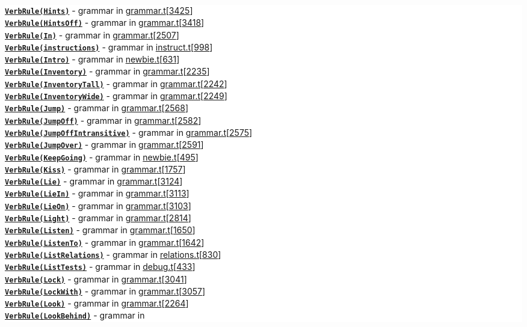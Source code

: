 [**`VerbRule(Hints)`**](../object/VerbRule(Hints).html) - grammar in
[grammar.t](../file/grammar.t.html)\[[3425](../source/grammar.t.html#3425)\]  
[**`VerbRule(HintsOff)`**](../object/VerbRule(HintsOff).html) - grammar
in
[grammar.t](../file/grammar.t.html)\[[3418](../source/grammar.t.html#3418)\]  
[**`VerbRule(In)`**](../object/VerbRule(In).html) - grammar in
[grammar.t](../file/grammar.t.html)\[[2507](../source/grammar.t.html#2507)\]  
[**`VerbRule(instructions)`**](../object/VerbRule(instructions).html) -
grammar in
[instruct.t](../file/instruct.t.html)\[[998](../source/instruct.t.html#998)\]  
[**`VerbRule(Intro)`**](../object/VerbRule(Intro).html) - grammar in
[newbie.t](../file/newbie.t.html)\[[631](../source/newbie.t.html#631)\]  
[**`VerbRule(Inventory)`**](../object/VerbRule(Inventory).html) -
grammar in
[grammar.t](../file/grammar.t.html)\[[2235](../source/grammar.t.html#2235)\]  
[**`VerbRule(InventoryTall)`**](../object/VerbRule(InventoryTall).html) -
grammar in
[grammar.t](../file/grammar.t.html)\[[2242](../source/grammar.t.html#2242)\]  
[**`VerbRule(InventoryWide)`**](../object/VerbRule(InventoryWide).html) -
grammar in
[grammar.t](../file/grammar.t.html)\[[2249](../source/grammar.t.html#2249)\]  
[**`VerbRule(Jump)`**](../object/VerbRule(Jump).html) - grammar in
[grammar.t](../file/grammar.t.html)\[[2568](../source/grammar.t.html#2568)\]  
[**`VerbRule(JumpOff)`**](../object/VerbRule(JumpOff).html) - grammar in
[grammar.t](../file/grammar.t.html)\[[2582](../source/grammar.t.html#2582)\]  
[**`VerbRule(JumpOffIntransitive)`**](../object/VerbRule(JumpOffIntransitive).html) -
grammar in
[grammar.t](../file/grammar.t.html)\[[2575](../source/grammar.t.html#2575)\]  
[**`VerbRule(JumpOver)`**](../object/VerbRule(JumpOver).html) - grammar
in
[grammar.t](../file/grammar.t.html)\[[2591](../source/grammar.t.html#2591)\]  
[**`VerbRule(KeepGoing)`**](../object/VerbRule(KeepGoing).html) -
grammar in
[newbie.t](../file/newbie.t.html)\[[495](../source/newbie.t.html#495)\]  
[**`VerbRule(Kiss)`**](../object/VerbRule(Kiss).html) - grammar in
[grammar.t](../file/grammar.t.html)\[[1757](../source/grammar.t.html#1757)\]  
[**`VerbRule(Lie)`**](../object/VerbRule(Lie).html) - grammar in
[grammar.t](../file/grammar.t.html)\[[3124](../source/grammar.t.html#3124)\]  
[**`VerbRule(LieIn)`**](../object/VerbRule(LieIn).html) - grammar in
[grammar.t](../file/grammar.t.html)\[[3113](../source/grammar.t.html#3113)\]  
[**`VerbRule(LieOn)`**](../object/VerbRule(LieOn).html) - grammar in
[grammar.t](../file/grammar.t.html)\[[3103](../source/grammar.t.html#3103)\]  
[**`VerbRule(Light)`**](../object/VerbRule(Light).html) - grammar in
[grammar.t](../file/grammar.t.html)\[[2814](../source/grammar.t.html#2814)\]  
[**`VerbRule(Listen)`**](../object/VerbRule(Listen).html) - grammar in
[grammar.t](../file/grammar.t.html)\[[1650](../source/grammar.t.html#1650)\]  
[**`VerbRule(ListenTo)`**](../object/VerbRule(ListenTo).html) - grammar
in
[grammar.t](../file/grammar.t.html)\[[1642](../source/grammar.t.html#1642)\]  
[**`VerbRule(ListRelations)`**](../object/VerbRule(ListRelations).html) -
grammar in
[relations.t](../file/relations.t.html)\[[830](../source/relations.t.html#830)\]  
[**`VerbRule(ListTests)`**](../object/VerbRule(ListTests).html) -
grammar in
[debug.t](../file/debug.t.html)\[[433](../source/debug.t.html#433)\]  
[**`VerbRule(Lock)`**](../object/VerbRule(Lock).html) - grammar in
[grammar.t](../file/grammar.t.html)\[[3041](../source/grammar.t.html#3041)\]  
[**`VerbRule(LockWith)`**](../object/VerbRule(LockWith).html) - grammar
in
[grammar.t](../file/grammar.t.html)\[[3057](../source/grammar.t.html#3057)\]  
[**`VerbRule(Look)`**](../object/VerbRule(Look).html) - grammar in
[grammar.t](../file/grammar.t.html)\[[2264](../source/grammar.t.html#2264)\]  
[**`VerbRule(LookBehind)`**](../object/VerbRule(LookBehind).html) -
grammar in